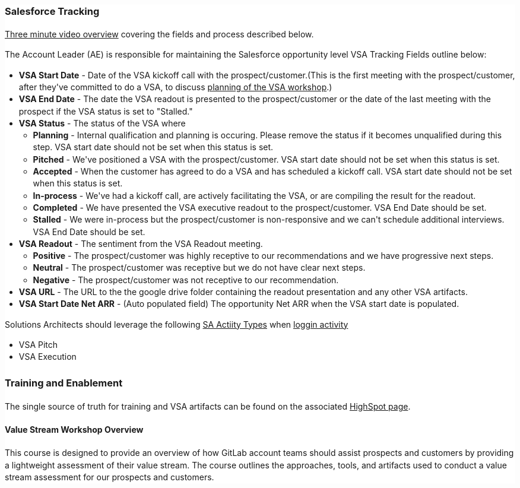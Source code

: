 

### Salesforce Tracking

[Three minute video overview](https://youtu.be/k_pJJuk-qTE) covering the fields and process described below.

The Account Leader (AE) is responsible for maintaining the Salesforce opportunity level VSA Tracking Fields outline below:

- **VSA Start Date** - Date of the VSA kickoff call with the prospect/customer.(This is the first meeting with the prospect/customer, after they've committed to do a VSA, to discuss [planning of the VSA workshop](#planning-meeting-with-customer).)  
- **VSA End Date** - The date the VSA readout is presented to the prospect/customer or the date of the last meeting with the prospect if the VSA status is set to "Stalled."
- **VSA Status** - The status of the VSA where
  - **Planning** - Internal qualification and planning is occuring.  Please remove the status if it becomes unqualified during this step. VSA start date should not be set when this status is set.
  - **Pitched** - We've positioned a VSA with the prospect/customer.  VSA start date should not be set when this status is set.
  - **Accepted** - When the customer has agreed to do a VSA and has scheduled a kickoff call.  VSA start date should not be set when this status is set.
  - **In-process** - We've had a kickoff call, are actively facilitating the VSA, or are compiling the result for the readout.
  - **Completed** - We have presented the VSA executive readout to the prospect/customer.  VSA End Date should be set.
  - **Stalled** - We were in-process but the prospect/customer is non-responsive and we can't schedule additional interviews.  VSA End Date should be set.
- **VSA Readout** - The sentiment from the VSA Readout meeting.
  - **Positive** - The prospect/customer was highly receptive to our recommendations and we have progressive next steps.
  - **Neutral** - The prospect/customer was receptive but we do not have clear next steps.
  - **Negative** - The prospect/customer was not receptive to our recommendation.
- **VSA URL** - The URL to the the google drive folder containing the readout presentation and any other VSA artifacts.
- **VSA Start Date Net ARR** - (Auto populated field) The opportunity Net ARR when the VSA start date is populated.  

Solutions Architects should leverage the following [SA Actiity Types](/handbook/customer-success/solutions-architects/processes/activity-capture/activity-desc/#description-for-value-stream-workshop) when [loggin activity](/handbook/customer-success/solutions-architects/processes/activity-capture/activity-desc/#description-for-value-stream-workshop)  

- VSA Pitch
- VSA Execution

### Training and Enablement

The single source of truth for training and VSA artifacts can be found on the associated [HighSpot page](https://gitlab.highspot.com/items/6418507b8913729120197bbf).

#### Value Stream Workshop Overview

This course is designed to provide an overview of how GitLab account teams should assist prospects and customers by providing a lightweight assessment of their value stream. The course outlines the approaches, tools, and artifacts used to conduct a value stream assessment for our prospects and customers.
